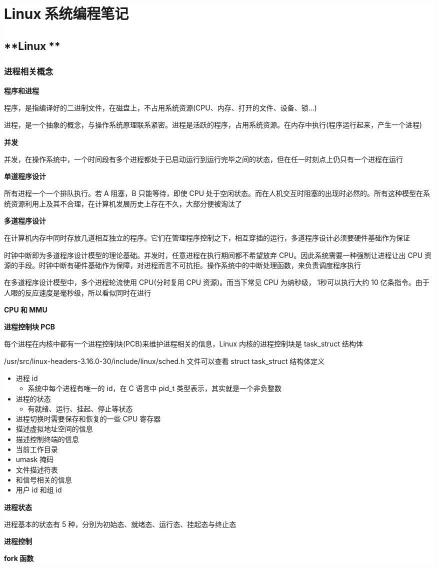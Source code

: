 # **Linux 系统编程笔记**
## **Linux **
### 进程相关概念

**程序和进程**

程序，是指编译好的二进制文件，在磁盘上，不占用系统资源(CPU、内存、打开的文件、设备、锁...)

进程，是一个抽象的概念，与操作系统原理联系紧密。进程是活跃的程序，占用系统资源。在内存中执行(程序运行起来，产生一个进程)

**并发**

并发，在操作系统中，一个时间段有多个进程都处于已启动运行到运行完毕之间的状态，但在任一时刻点上仍只有一个进程在运行

**单道程序设计**

所有进程一个一个排队执行。若 A 阻塞，B 只能等待，即使 CPU 处于空闲状态。而在人机交互时阻塞的出现时必然的。所有这种模型在系统资源利用上及其不合理，在计算机发展历史上存在不久，大部分便被淘汰了

**多道程序设计**

在计算机内存中同时存放几道相互独立的程序。它们在管理程序控制之下，相互穿插的运行，多道程序设计必须要硬件基础作为保证

时钟中断即为多道程序设计模型的理论基础。并发时，任意进程在执行期间都不希望放弃 CPU。因此系统需要一种强制让进程让出 CPU 资源的手段。时钟中断有硬件基础作为保障，对进程而言不可抗拒。操作系统中的中断处理函数，来负责调度程序执行

在多道程序设计模型中，多个进程轮流使用 CPU(分时复用 CPU 资源)。而当下常见 CPU 为纳秒级， 1秒可以执行大约 10 亿条指令。由于人眼的反应速度是毫秒级，所以看似同时在进行

**CPU 和 MMU**

**进程控制块 PCB**

每个进程在内核中都有一个进程控制块(PCB)来维护进程相关的信息，Linux 内核的进程控制块是 task_struct 结构体

/usr/src/linux-headers-3.16.0-30/include/linux/sched.h 文件可以查看 struct task_struct 结构体定义

* 进程 id
  * 系统中每个进程有唯一的 id，在 C 语言中 pid_t 类型表示，其实就是一个非负整数
* 进程的状态
  * 有就绪、运行、挂起、停止等状态
* 进程切换时需要保存和恢复的一些 CPU 寄存器
* 描述虚拟地址空间的信息
* 描述控制终端的信息
* 当前工作目录
* umask 掩码
* 文件描述符表
* 和信号相关的信息
* 用户 id 和组 id

**进程状态**

进程基本的状态有 5 种，分别为初始态、就绪态、运行态、挂起态与终止态

**进程控制**

**fork 函数**
